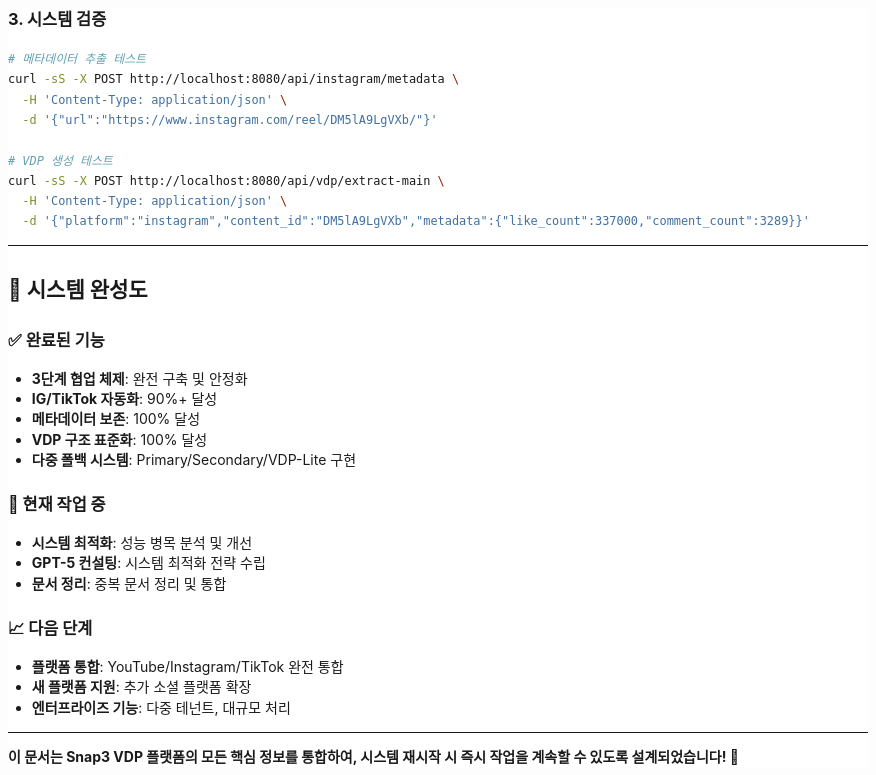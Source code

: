 ### **3. 시스템 검증**
```bash
# 메타데이터 추출 테스트
curl -sS -X POST http://localhost:8080/api/instagram/metadata \
  -H 'Content-Type: application/json' \
  -d '{"url":"https://www.instagram.com/reel/DM5lA9LgVXb/"}'

# VDP 생성 테스트
curl -sS -X POST http://localhost:8080/api/vdp/extract-main \
  -H 'Content-Type: application/json' \
  -d '{"platform":"instagram","content_id":"DM5lA9LgVXb","metadata":{"like_count":337000,"comment_count":3289}}'
```

---

## 🎉 **시스템 완성도**

### **✅ 완료된 기능**
- **3단계 협업 체제**: 완전 구축 및 안정화
- **IG/TikTok 자동화**: 90%+ 달성
- **메타데이터 보존**: 100% 달성
- **VDP 구조 표준화**: 100% 달성
- **다중 폴백 시스템**: Primary/Secondary/VDP-Lite 구현

### **🔄 현재 작업 중**
- **시스템 최적화**: 성능 병목 분석 및 개선
- **GPT-5 컨설팅**: 시스템 최적화 전략 수립
- **문서 정리**: 중복 문서 정리 및 통합

### **📈 다음 단계**
- **플랫폼 통합**: YouTube/Instagram/TikTok 완전 통합
- **새 플랫폼 지원**: 추가 소셜 플랫폼 확장
- **엔터프라이즈 기능**: 다중 테넌트, 대규모 처리

---

**이 문서는 Snap3 VDP 플랫폼의 모든 핵심 정보를 통합하여, 시스템 재시작 시 즉시 작업을 계속할 수 있도록 설계되었습니다! 🚀**
